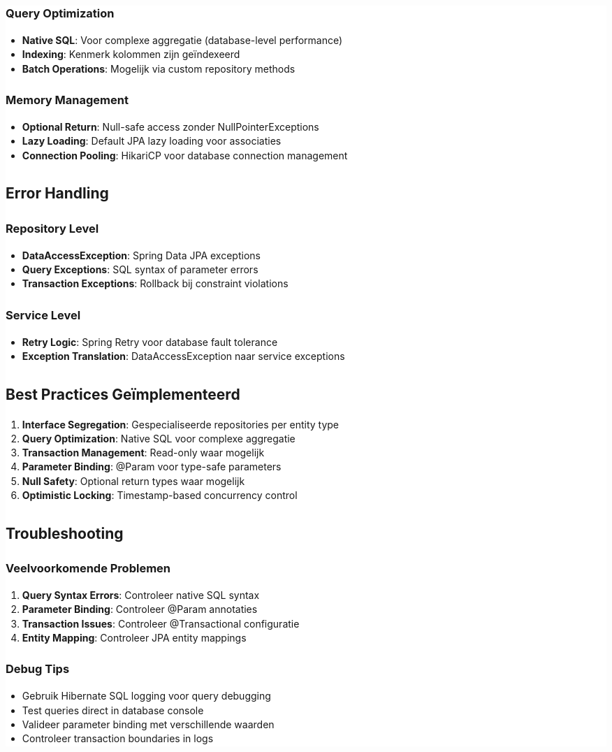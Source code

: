 ### Query Optimization
- **Native SQL**: Voor complexe aggregatie (database-level performance)
- **Indexing**: Kenmerk kolommen zijn geïndexeerd
- **Batch Operations**: Mogelijk via custom repository methods

### Memory Management
- **Optional Return**: Null-safe access zonder NullPointerExceptions
- **Lazy Loading**: Default JPA lazy loading voor associaties
- **Connection Pooling**: HikariCP voor database connection management

## Error Handling

### Repository Level
- **DataAccessException**: Spring Data JPA exceptions
- **Query Exceptions**: SQL syntax of parameter errors
- **Transaction Exceptions**: Rollback bij constraint violations

### Service Level
- **Retry Logic**: Spring Retry voor database fault tolerance
- **Exception Translation**: DataAccessException naar service exceptions

## Best Practices Geïmplementeerd

1. **Interface Segregation**: Gespecialiseerde repositories per entity type
2. **Query Optimization**: Native SQL voor complexe aggregatie
3. **Transaction Management**: Read-only waar mogelijk
4. **Parameter Binding**: @Param voor type-safe parameters
5. **Null Safety**: Optional return types waar mogelijk
6. **Optimistic Locking**: Timestamp-based concurrency control

## Troubleshooting

### Veelvoorkomende Problemen

1. **Query Syntax Errors**: Controleer native SQL syntax
2. **Parameter Binding**: Controleer @Param annotaties
3. **Transaction Issues**: Controleer @Transactional configuratie
4. **Entity Mapping**: Controleer JPA entity mappings

### Debug Tips

- Gebruik Hibernate SQL logging voor query debugging
- Test queries direct in database console
- Valideer parameter binding met verschillende waarden
- Controleer transaction boundaries in logs
